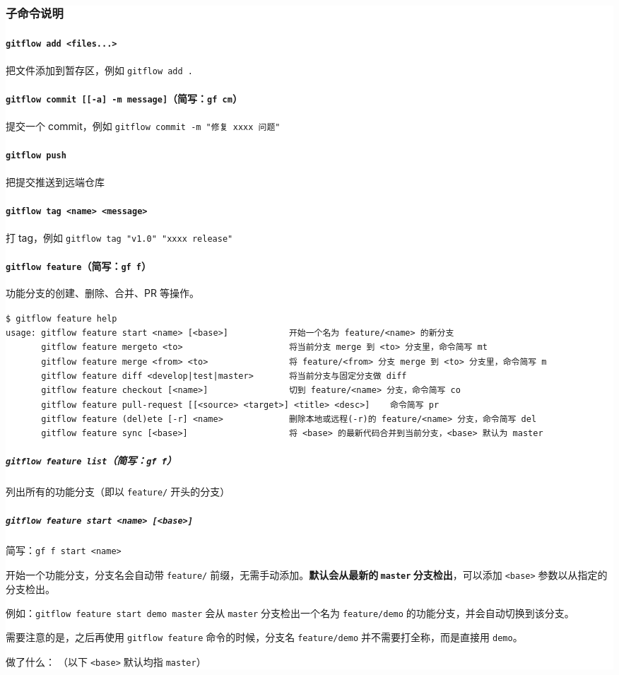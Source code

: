 ### 子命令说明



#### `gitflow add <files...>`

把文件添加到暂存区，例如 `gitflow add .`



#### `gitflow commit [[-a] -m message]`（简写：`gf cm`）

提交一个 commit，例如 `gitflow commit -m "修复 xxxx 问题"`



#### `gitflow push`

把提交推送到远端仓库



#### `gitflow tag <name> <message>`

打 tag，例如 `gitflow tag "v1.0" "xxxx release"`



#### `gitflow feature`（简写：`gf f`）

功能分支的创建、删除、合并、PR 等操作。

```
$ gitflow feature help
usage: gitflow feature start <name> [<base>]            开始一个名为 feature/<name> 的新分支
       gitflow feature mergeto <to>                     将当前分支 merge 到 <to> 分支里，命令简写 mt
       gitflow feature merge <from> <to>                将 feature/<from> 分支 merge 到 <to> 分支里，命令简写 m
       gitflow feature diff <develop|test|master>       将当前分支与固定分支做 diff
       gitflow feature checkout [<name>]                切到 feature/<name> 分支，命令简写 co
       gitflow feature pull-request [[<source> <target>] <title> <desc>]    命令简写 pr
       gitflow feature (del)ete [-r] <name>             删除本地或远程(-r)的 feature/<name> 分支，命令简写 del
       gitflow feature sync [<base>]                    将 <base> 的最新代码合并到当前分支，<base> 默认为 master
```



##### `gitflow feature list`（简写：`gf f`）

列出所有的功能分支（即以 `feature/` 开头的分支）



##### `gitflow feature start <name> [<base>]`

简写：`gf f start <name>`

开始一个功能分支，分支名会自动带 `feature/` 前缀，无需手动添加。**默认会从最新的 `master` 分支检出**，可以添加 `<base>` 参数以从指定的分支检出。

例如：`gitflow feature start demo master` 会从 `master` 分支检出一个名为 `feature/demo` 的功能分支，并会自动切换到该分支。

需要注意的是，之后再使用 `gitflow feature` 命令的时候，分支名 `feature/demo` 并不需要打全称，而是直接用 `demo`。

做了什么： （以下 `<base>` 默认均指 `master`）
